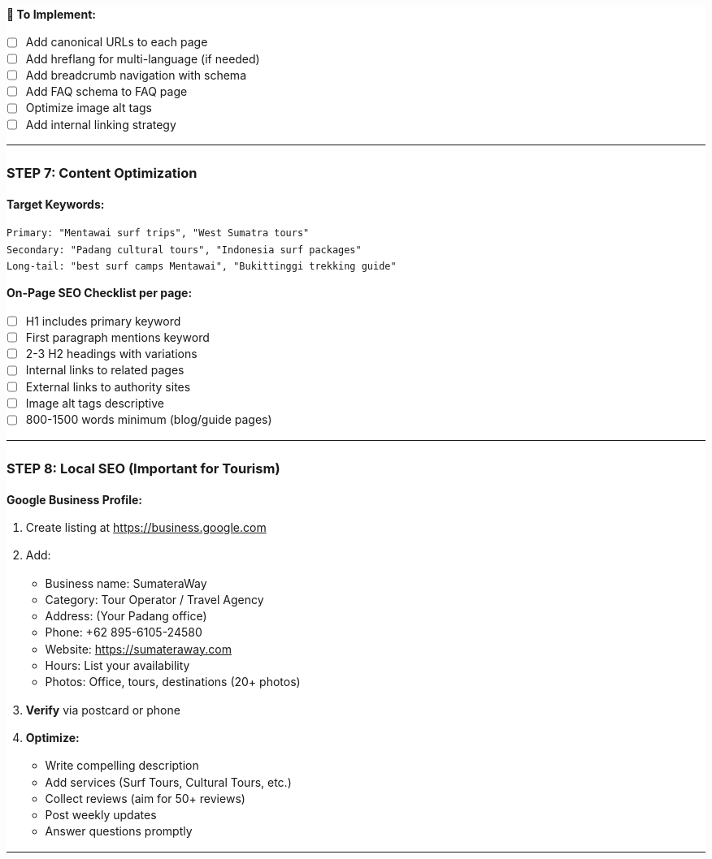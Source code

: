 **🔄 To Implement:**
- [ ] Add canonical URLs to each page
- [ ] Add hreflang for multi-language (if needed)
- [ ] Add breadcrumb navigation with schema
- [ ] Add FAQ schema to FAQ page
- [ ] Optimize image alt tags
- [ ] Add internal linking strategy

---

### STEP 7: Content Optimization

**Target Keywords:**
```
Primary: "Mentawai surf trips", "West Sumatra tours"
Secondary: "Padang cultural tours", "Indonesia surf packages"
Long-tail: "best surf camps Mentawai", "Bukittinggi trekking guide"
```

**On-Page SEO Checklist per page:**
- [ ] H1 includes primary keyword
- [ ] First paragraph mentions keyword
- [ ] 2-3 H2 headings with variations
- [ ] Internal links to related pages
- [ ] External links to authority sites
- [ ] Image alt tags descriptive
- [ ] 800-1500 words minimum (blog/guide pages)

---

### STEP 8: Local SEO (Important for Tourism)

**Google Business Profile:**
1. Create listing at https://business.google.com
2. Add:
   - Business name: SumateraWay
   - Category: Tour Operator / Travel Agency
   - Address: (Your Padang office)
   - Phone: +62 895-6105-24580
   - Website: https://sumateraway.com
   - Hours: List your availability
   - Photos: Office, tours, destinations (20+ photos)

3. **Verify** via postcard or phone

4. **Optimize:**
   - Write compelling description
   - Add services (Surf Tours, Cultural Tours, etc.)
   - Collect reviews (aim for 50+ reviews)
   - Post weekly updates
   - Answer questions promptly

---
